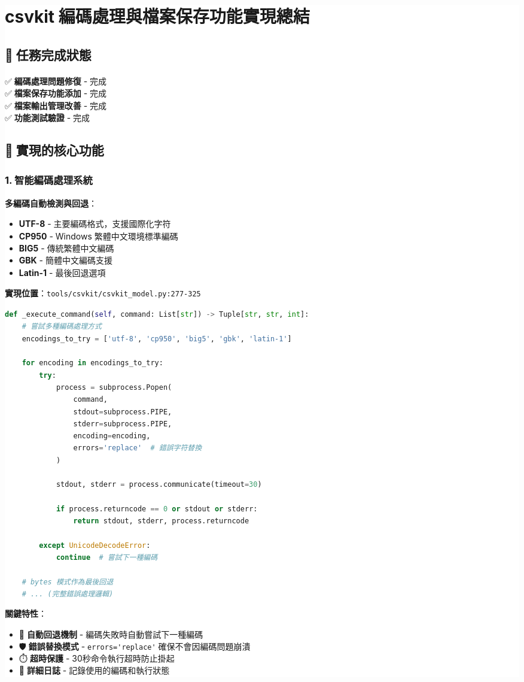 # csvkit 編碼處理與檔案保存功能實現總結

## 🎯 任務完成狀態

✅ **編碼處理問題修復** - 完成  
✅ **檔案保存功能添加** - 完成  
✅ **檔案輸出管理改善** - 完成  
✅ **功能測試驗證** - 完成  

## 🔧 實現的核心功能

### 1. 智能編碼處理系統

**多編碼自動檢測與回退**：
- **UTF-8** - 主要編碼格式，支援國際化字符
- **CP950** - Windows 繁體中文環境標準編碼
- **BIG5** - 傳統繁體中文編碼
- **GBK** - 簡體中文編碼支援
- **Latin-1** - 最後回退選項

**實現位置**：`tools/csvkit/csvkit_model.py:277-325`

```python
def _execute_command(self, command: List[str]) -> Tuple[str, str, int]:
    # 嘗試多種編碼處理方式
    encodings_to_try = ['utf-8', 'cp950', 'big5', 'gbk', 'latin-1']
    
    for encoding in encodings_to_try:
        try:
            process = subprocess.Popen(
                command,
                stdout=subprocess.PIPE,
                stderr=subprocess.PIPE,
                encoding=encoding,
                errors='replace'  # 錯誤字符替換
            )
            
            stdout, stderr = process.communicate(timeout=30)
            
            if process.returncode == 0 or stdout or stderr:
                return stdout, stderr, process.returncode
                
        except UnicodeDecodeError:
            continue  # 嘗試下一種編碼
    
    # bytes 模式作為最後回退
    # ... (完整錯誤處理邏輯)
```

**關鍵特性**：
- 🔄 **自動回退機制** - 編碼失敗時自動嘗試下一種編碼
- 🛡️ **錯誤替換模式** - `errors='replace'` 確保不會因編碼問題崩潰
- ⏱️ **超時保護** - 30秒命令執行超時防止掛起
- 📝 **詳細日誌** - 記錄使用的編碼和執行狀態
